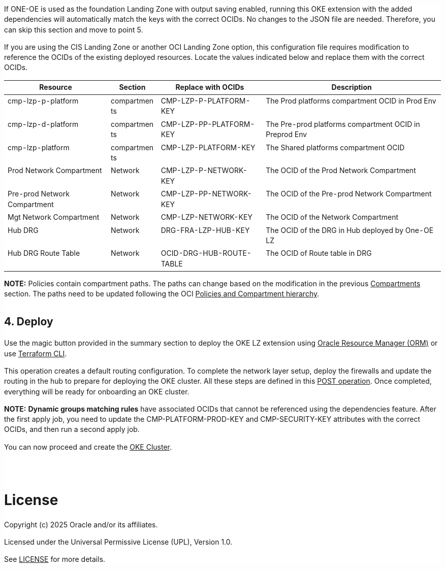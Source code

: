 If ONE-OE is used as the foundation Landing Zone with output saving enabled, running this OKE extension with the added dependencies will automatically match the keys with the correct OCIDs. No changes to the JSON file are needed. Therefore, you can skip this section and move to point 5.

If you are using the CIS Landing Zone or another OCI Landing Zone option, this configuration file requires modification to reference the OCIDs of the existing deployed resources. Locate the values indicated below and replace them with the correct OCIDs.

| Resource         | Section          | Replace with OCIDs              | Description                        |
| ------------------------- | ------| --------------------------------- | ---------------------------------- |
| cmp-lzp-p-platform |  compartments| CMP-LZP-P-PLATFORM-KEY | The Prod platforms compartment OCID in Prod Env |
| cmp-lzp-d-platform | compartments| CMP-LZP-PP-PLATFORM-KEY| The Pre-prod platforms compartment OCID  in Preprod Env |
| cmp-lzp-platform |compartments | CMP-LZP-PLATFORM-KEY| The Shared platforms compartment OCID |
| Prod Network Compartment | Network| CMP-LZP-P-NETWORK-KEY | The OCID of the Prod Network Compartment |
| Pre-prod Network Compartment | Network| CMP-LZP-PP-NETWORK-KEY |  The OCID of the Pre-prod Network Compartment  |
| Mgt Network Compartment |  Network| CMP-LZP-NETWORK-KEY |  The OCID of the Network Compartment |
| Hub DRG                  | Network| DRG-FRA-LZP-HUB-KEY                 | The OCID of the DRG in Hub deployed by One-OE LZ             |
| Hub DRG Route Table      | Network| OCID-DRG-HUB-ROUTE-TABLE      | The OCID of Route table in DRG  |

**NOTE:**
Policies contain compartment paths. 
The paths can change based on the modification in the previous [Compartments](#21-compartments) section. The paths need to be updated following the OCI [Policies and Compartment hierarchy](https://docs.oracle.com/en-us/iaas/Content/Identity/Concepts/policies.htm#hierarchy).


## **4. Deploy**

Use the magic button provided in the summary section to deploy the OKE LZ extension using [Oracle Resource Manager (ORM)](/commons/content/orm.md) or use [Terraform CLI](/commons/content/terraform.md).

This operation creates a default routing configuration. To complete the network layer setup, deploy the firewalls and update the routing in the hub to prepare for deploying the OKE cluster. All these steps are defined in this [POST operation](../1_oke_extension/1.1_Network_post_updates/readme.md). Once completed, everything will be ready for onboarding an OKE cluster.

**NOTE:**
**Dynamic groups matching rules** have associated OCIDs that cannot be referenced using the dependencies feature. After the first apply job, you need to update the CMP-PLATFORM-PROD-KEY and CMP-SECURITY-KEY attributes with the correct OCIDs, and then run a second apply job.

You can now proceed and create the [OKE Cluster](../2_oke/).

&nbsp;

# License 

Copyright (c) 2025 Oracle and/or its affiliates.

Licensed under the Universal Permissive License (UPL), Version 1.0.

See [LICENSE](/LICENSE.txt) for more details.